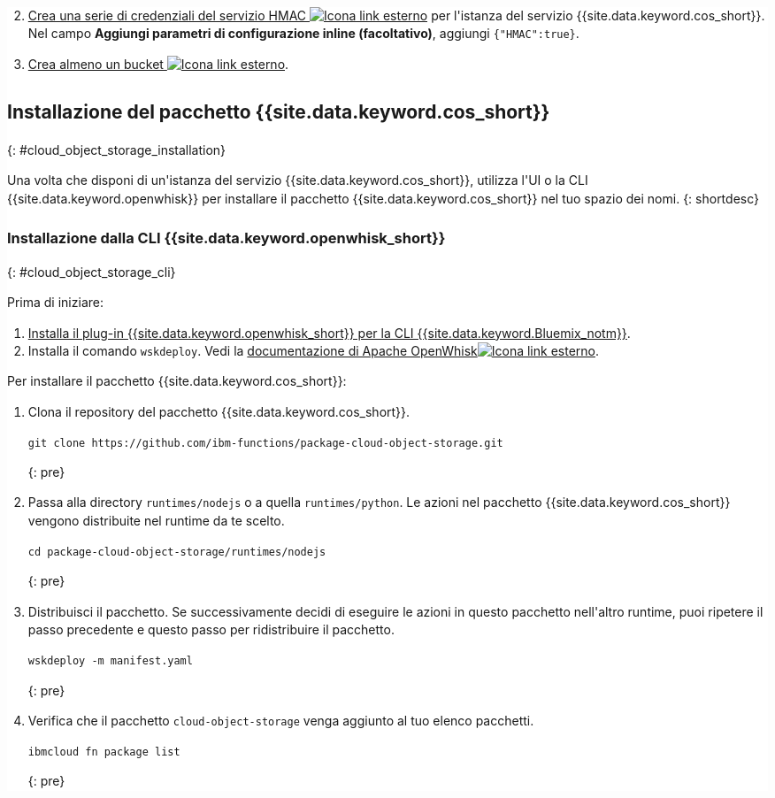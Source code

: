 2. [Crea una serie di credenziali del servizio HMAC ![Icona link esterno](../icons/launch-glyph.svg "Icona link esterno")](/docs/services/cloud-object-storage/iam/service-credentials.html#service-credentials) per l'istanza del servizio {{site.data.keyword.cos_short}}. Nel campo **Aggiungi parametri di configurazione inline (facoltativo)**, aggiungi `{"HMAC":true}`.

3. [Crea almeno un bucket ![Icona link esterno](../icons/launch-glyph.svg "Icona link esterno")](/docs/services/cloud-object-storage/getting-started.html#create-buckets).

## Installazione del pacchetto {{site.data.keyword.cos_short}}
{: #cloud_object_storage_installation}

Una volta che disponi di un'istanza del servizio {{site.data.keyword.cos_short}}, utilizza l'UI o la CLI {{site.data.keyword.openwhisk}} per installare il pacchetto {{site.data.keyword.cos_short}} nel tuo spazio dei nomi.
{: shortdesc}

### Installazione dalla CLI {{site.data.keyword.openwhisk_short}}
{: #cloud_object_storage_cli}

Prima di iniziare:
  1. [Installa il plug-in {{site.data.keyword.openwhisk_short}} per la CLI {{site.data.keyword.Bluemix_notm}}](bluemix_cli.html#cloudfunctions_cli).
  2. Installa il comando `wskdeploy`. Vedi la [documentazione di Apache OpenWhisk![Icona link esterno](../icons/launch-glyph.svg "Icona link esterno")](https://github.com/apache/incubator-openwhisk-wskdeploy#building-the-project).

Per installare il pacchetto {{site.data.keyword.cos_short}}:

1. Clona il repository del pacchetto {{site.data.keyword.cos_short}}.
    ```
    git clone https://github.com/ibm-functions/package-cloud-object-storage.git
    ```
    {: pre}

2. Passa alla directory `runtimes/nodejs` o a quella `runtimes/python`. Le azioni nel pacchetto {{site.data.keyword.cos_short}} vengono
distribuite nel runtime da te scelto.
    ```
    cd package-cloud-object-storage/runtimes/nodejs
    ```
    {: pre}

3. Distribuisci il pacchetto. Se successivamente decidi di eseguire le azioni in questo pacchetto nell'altro runtime, puoi ripetere il passo precedente e questo passo per ridistribuire il pacchetto.
    ```
    wskdeploy -m manifest.yaml
    ```
    {: pre}

4. Verifica che il pacchetto `cloud-object-storage` venga aggiunto al tuo elenco pacchetti.
    ```
    ibmcloud fn package list
    ```
    {: pre}
